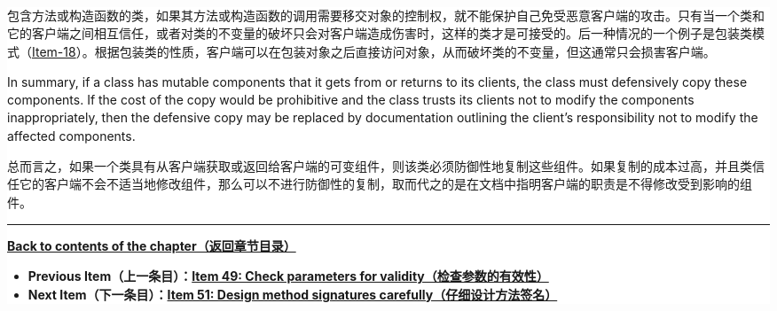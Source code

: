 包含方法或构造函数的类，如果其方法或构造函数的调用需要移交对象的控制权，就不能保护自己免受恶意客户端的攻击。只有当一个类和它的客户端之间相互信任，或者对类的不变量的破坏只会对客户端造成伤害时，这样的类才是可接受的。后一种情况的一个例子是包装类模式（[Item-18](/Chapter-4/Chapter-4-Item-18-Favor-composition-over-inheritance.md)）。根据包装类的性质，客户端可以在包装对象之后直接访问对象，从而破坏类的不变量，但这通常只会损害客户端。

In summary, if a class has mutable components that it gets from or returns to its clients, the class must defensively copy these components. If the cost of the copy would be prohibitive and the class trusts its clients not to modify the components inappropriately, then the defensive copy may be replaced by documentation outlining the client’s responsibility not to modify the affected components.

总而言之，如果一个类具有从客户端获取或返回给客户端的可变组件，则该类必须防御性地复制这些组件。如果复制的成本过高，并且类信任它的客户端不会不适当地修改组件，那么可以不进行防御性的复制，取而代之的是在文档中指明客户端的职责是不得修改受到影响的组件。

---
**[Back to contents of the chapter（返回章节目录）](/Chapter-8/Chapter-8-Introduction.md)**
- **Previous Item（上一条目）：[Item 49: Check parameters for validity（检查参数的有效性）](/Chapter-8/Chapter-8-Item-49-Check-parameters-for-validity.md)**
- **Next Item（下一条目）：[Item 51: Design method signatures carefully（仔细设计方法签名）](/Chapter-8/Chapter-8-Item-51-Design-method-signatures-carefully.md)**
